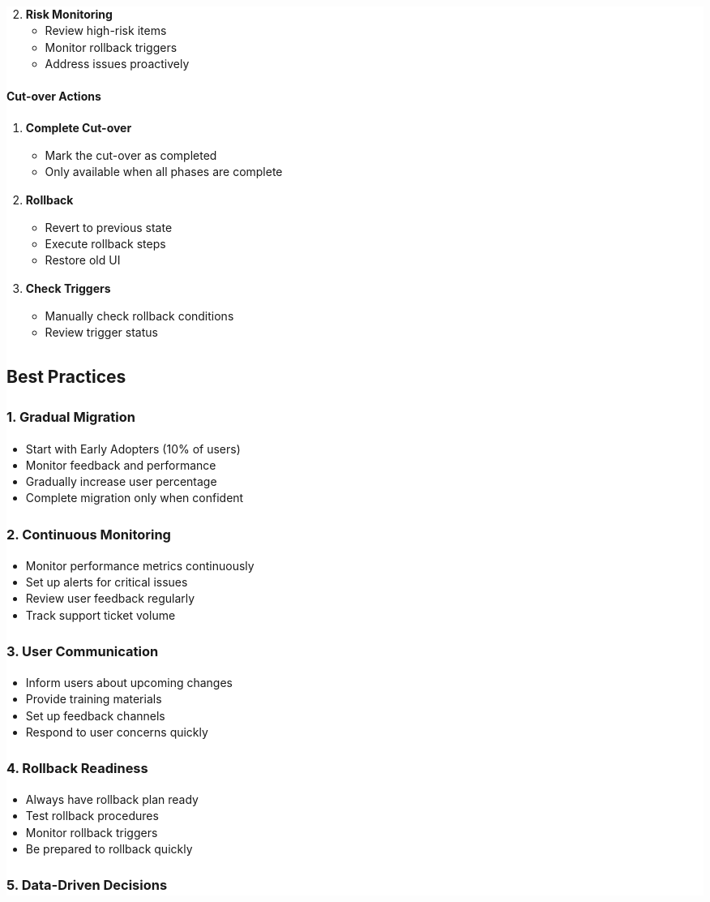 2. **Risk Monitoring**
   - Review high-risk items
   - Monitor rollback triggers
   - Address issues proactively

#### Cut-over Actions

1. **Complete Cut-over**

   - Mark the cut-over as completed
   - Only available when all phases are complete

2. **Rollback**

   - Revert to previous state
   - Execute rollback steps
   - Restore old UI

3. **Check Triggers**
   - Manually check rollback conditions
   - Review trigger status

## Best Practices

### 1. Gradual Migration

- Start with Early Adopters (10% of users)
- Monitor feedback and performance
- Gradually increase user percentage
- Complete migration only when confident

### 2. Continuous Monitoring

- Monitor performance metrics continuously
- Set up alerts for critical issues
- Review user feedback regularly
- Track support ticket volume

### 3. User Communication

- Inform users about upcoming changes
- Provide training materials
- Set up feedback channels
- Respond to user concerns quickly

### 4. Rollback Readiness

- Always have rollback plan ready
- Test rollback procedures
- Monitor rollback triggers
- Be prepared to rollback quickly

### 5. Data-Driven Decisions
